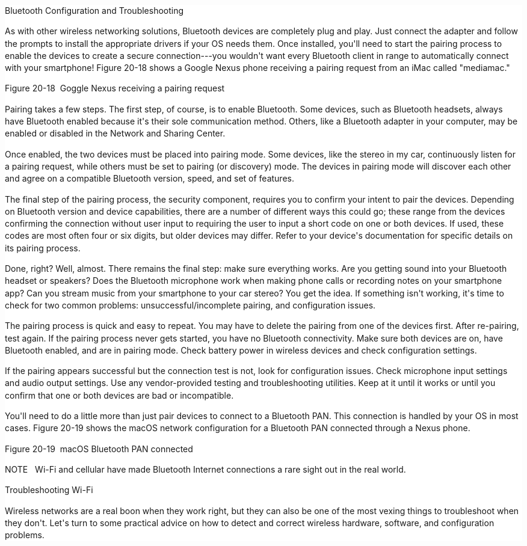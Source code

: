 Bluetooth Configuration and Troubleshooting

As with other wireless networking solutions, Bluetooth devices are completely plug and play. Just connect the adapter and follow the prompts to install the appropriate drivers if your OS needs them. Once installed, you'll need to start the pairing process to enable the devices to create a secure connection---you wouldn't want every Bluetooth client in range to automatically connect with your smartphone! Figure 20-18 shows a Google Nexus phone receiving a pairing request from an iMac called "mediamac."

Figure 20-18  Goggle Nexus receiving a pairing request

Pairing takes a few steps. The first step, of course, is to enable Bluetooth. Some devices, such as Bluetooth headsets, always have Bluetooth enabled because it's their sole communication method. Others, like a Bluetooth adapter in your computer, may be enabled or disabled in the Network and Sharing Center.

Once enabled, the two devices must be placed into pairing mode. Some devices, like the stereo in my car, continuously listen for a pairing request, while others must be set to pairing (or discovery) mode. The devices in pairing mode will discover each other and agree on a compatible Bluetooth version, speed, and set of features.

The final step of the pairing process, the security component, requires you to confirm your intent to pair the devices. Depending on Bluetooth version and device capabilities, there are a number of different ways this could go; these range from the devices confirming the connection without user input to requiring the user to input a short code on one or both devices. If used, these codes are most often four or six digits, but older devices may differ. Refer to your device's documentation for specific details on its pairing process.

Done, right? Well, almost. There remains the final step: make sure everything works. Are you getting sound into your Bluetooth headset or speakers? Does the Bluetooth microphone work when making phone calls or recording notes on your smartphone app? Can you stream music from your smartphone to your car stereo? You get the idea. If something isn't working, it's time to check for two common problems: unsuccessful/incomplete pairing, and configuration issues.

The pairing process is quick and easy to repeat. You may have to delete the pairing from one of the devices first. After re-pairing, test again. If the pairing process never gets started, you have no Bluetooth connectivity. Make sure both devices are on, have Bluetooth enabled, and are in pairing mode. Check battery power in wireless devices and check configuration settings.

If the pairing appears successful but the connection test is not, look for configuration issues. Check microphone input settings and audio output settings. Use any vendor-provided testing and troubleshooting utilities. Keep at it until it works or until you confirm that one or both devices are bad or incompatible.

You'll need to do a little more than just pair devices to connect to a Bluetooth PAN. This connection is handled by your OS in most cases. Figure 20-19 shows the macOS network configuration for a Bluetooth PAN connected through a Nexus phone.

Figure 20-19  macOS Bluetooth PAN connected

NOTE   Wi-Fi and cellular have made Bluetooth Internet connections a rare sight out in the real world.

Troubleshooting Wi-Fi

Wireless networks are a real boon when they work right, but they can also be one of the most vexing things to troubleshoot when they don't. Let's turn to some practical advice on how to detect and correct wireless hardware, software, and configuration problems.
